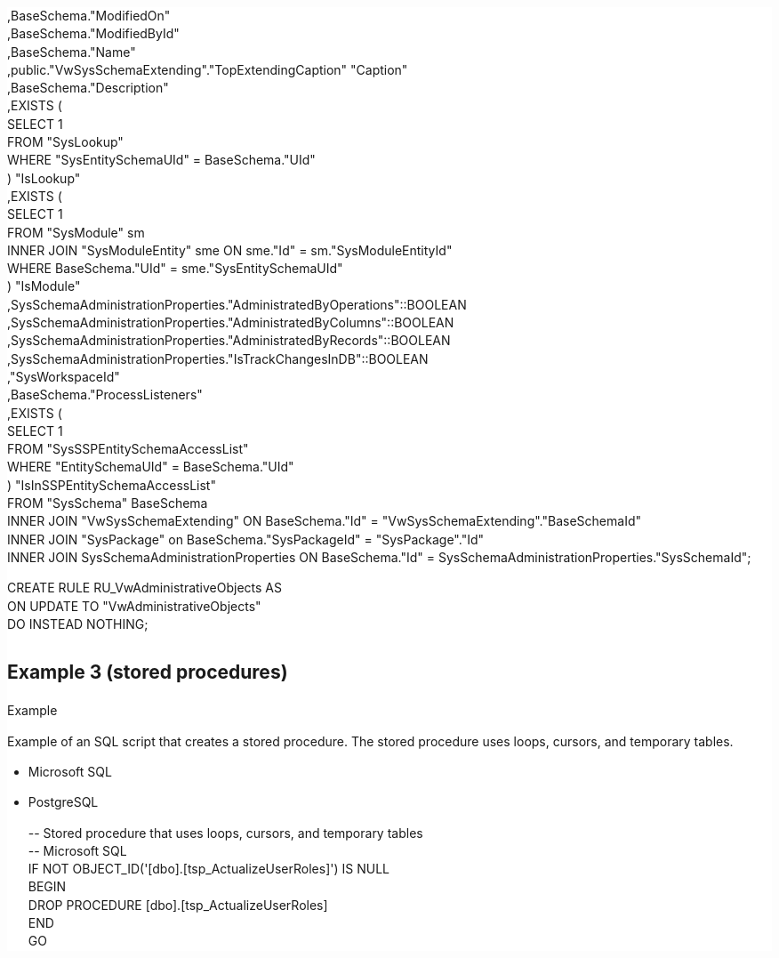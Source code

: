    ,BaseSchema."ModifiedOn"  
   ,BaseSchema."ModifiedById"  
   ,BaseSchema."Name"  
   ,public."VwSysSchemaExtending"."TopExtendingCaption" "Caption"  
   ,BaseSchema."Description"  
   ,EXISTS (  
   SELECT 1  
   FROM "SysLookup"  
   WHERE "SysEntitySchemaUId" = BaseSchema."UId"  
   ) "IsLookup"  
   ,EXISTS (  
   SELECT 1  
   FROM "SysModule" sm  
   INNER JOIN "SysModuleEntity" sme ON sme."Id" = sm."SysModuleEntityId"  
   WHERE BaseSchema."UId" = sme."SysEntitySchemaUId"  
   ) "IsModule"  
   ,SysSchemaAdministrationProperties."AdministratedByOperations"::BOOLEAN  
   ,SysSchemaAdministrationProperties."AdministratedByColumns"::BOOLEAN  
   ,SysSchemaAdministrationProperties."AdministratedByRecords"::BOOLEAN  
   ,SysSchemaAdministrationProperties."IsTrackChangesInDB"::BOOLEAN  
   ,"SysWorkspaceId"  
   ,BaseSchema."ProcessListeners"  
   ,EXISTS (  
   SELECT 1  
   FROM "SysSSPEntitySchemaAccessList"  
   WHERE "EntitySchemaUId" = BaseSchema."UId"  
   ) "IsInSSPEntitySchemaAccessList"  
  FROM "SysSchema" BaseSchema  
  INNER JOIN "VwSysSchemaExtending" ON BaseSchema."Id" =
  "VwSysSchemaExtending"."BaseSchemaId"  
  INNER JOIN "SysPackage" on BaseSchema."SysPackageId" = "SysPackage"."Id"  
  INNER JOIN SysSchemaAdministrationProperties ON BaseSchema."Id" =
  SysSchemaAdministrationProperties."SysSchemaId";

  CREATE RULE RU_VwAdministrativeObjects AS  
   ON UPDATE TO "VwAdministrativeObjects"  
   DO INSTEAD NOTHING;

## Example 3 (stored procedures)​

Example

Example of an SQL script that creates a stored procedure. The stored procedure
uses loops, cursors, and temporary tables.

- Microsoft SQL
- PostgreSQL

  -- Stored procedure that uses loops, cursors, and temporary tables  
  -- Microsoft SQL  
  IF NOT OBJECT_ID('[dbo].[tsp_ActualizeUserRoles]') IS NULL  
  BEGIN  
   DROP PROCEDURE [dbo].[tsp_ActualizeUserRoles]  
  END  
  GO
